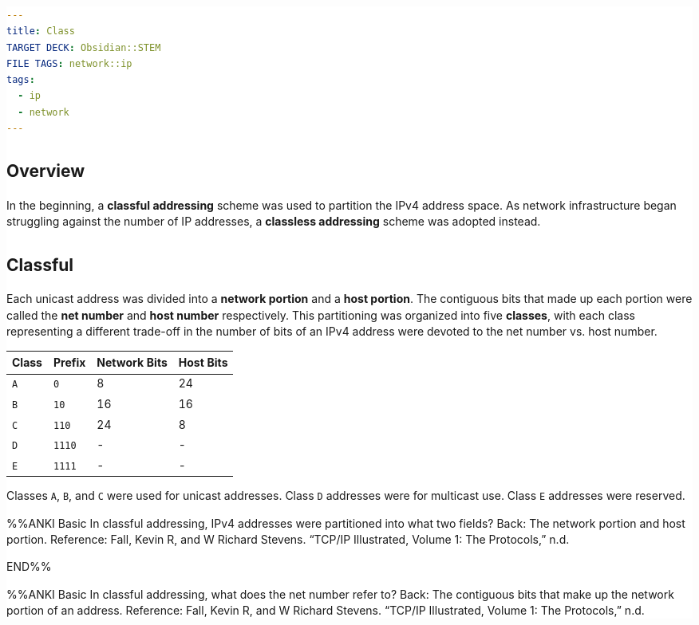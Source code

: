 ```yaml
---
title: Class
TARGET DECK: Obsidian::STEM
FILE TAGS: network::ip
tags:
  - ip
  - network
---
```


## Overview

In the beginning, a **classful addressing** scheme was used to partition the IPv4 address space. As network infrastructure began struggling against the number of IP addresses, a **classless addressing** scheme was adopted instead.

## Classful

 Each unicast address was divided into a **network portion** and a **host portion**. The contiguous bits that made up each portion were called the **net number** and **host number** respectively. This partitioning was organized into five **classes**, with each class representing a different trade-off in the number of bits of an IPv4 address were devoted to the net number vs. host number.

| Class | Prefix | Network Bits | Host Bits |
| ----- | ------ | ------------ | --------- |
| `A`   | `0`    | 8            | 24        |
| `B`   | `10`   | 16           | 16        |
| `C`   | `110`  | 24           | 8         |
| `D`   | `1110` | -            | -         |
| `E`   | `1111` | -            | -         |

Classes `A`, `B`, and `C` were used for unicast addresses. Class `D` addresses were for multicast use. Class `E` addresses were reserved.

%%ANKI
Basic
In classful addressing, IPv4 addresses were partitioned into what two fields?
Back: The network portion and host portion.
Reference: Fall, Kevin R, and W Richard Stevens. “TCP/IP Illustrated, Volume 1: The Protocols,” n.d.

END%%

%%ANKI
Basic
In classful addressing, what does the net number refer to?
Back: The contiguous bits that make up the network portion of an address.
Reference: Fall, Kevin R, and W Richard Stevens. “TCP/IP Illustrated, Volume 1: The Protocols,” n.d.
